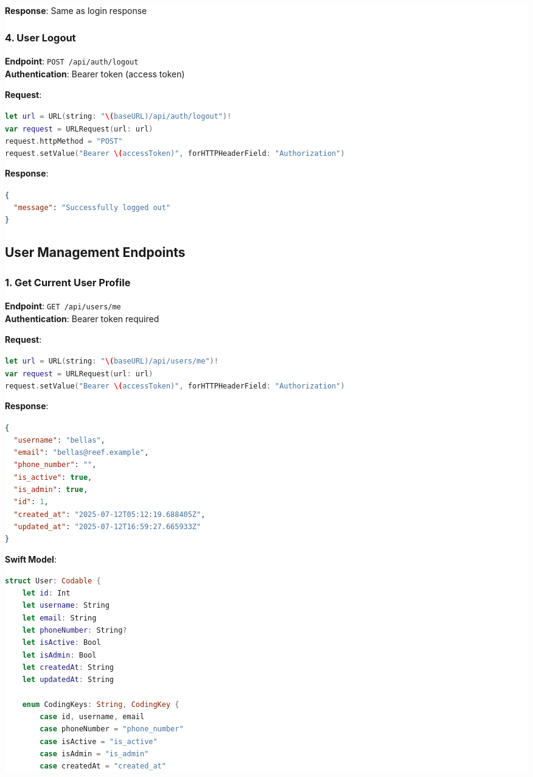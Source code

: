**Response**: Same as login response

### 4. User Logout
**Endpoint**: `POST /api/auth/logout`  
**Authentication**: Bearer token (access token)

**Request**:
```swift
let url = URL(string: "\(baseURL)/api/auth/logout")!
var request = URLRequest(url: url)
request.httpMethod = "POST"
request.setValue("Bearer \(accessToken)", forHTTPHeaderField: "Authorization")
```

**Response**:
```json
{
  "message": "Successfully logged out"
}
```

## User Management Endpoints

### 1. Get Current User Profile
**Endpoint**: `GET /api/users/me`  
**Authentication**: Bearer token required

**Request**:
```swift
let url = URL(string: "\(baseURL)/api/users/me")!
var request = URLRequest(url: url)
request.setValue("Bearer \(accessToken)", forHTTPHeaderField: "Authorization")
```

**Response**:
```json
{
  "username": "bellas",
  "email": "bellas@reef.example",
  "phone_number": "",
  "is_active": true,
  "is_admin": true,
  "id": 1,
  "created_at": "2025-07-12T05:12:19.688405Z",
  "updated_at": "2025-07-12T16:59:27.665933Z"
}
```

**Swift Model**:
```swift
struct User: Codable {
    let id: Int
    let username: String
    let email: String
    let phoneNumber: String?
    let isActive: Bool
    let isAdmin: Bool
    let createdAt: String
    let updatedAt: String
    
    enum CodingKeys: String, CodingKey {
        case id, username, email
        case phoneNumber = "phone_number"
        case isActive = "is_active"
        case isAdmin = "is_admin"
        case createdAt = "created_at"
```
